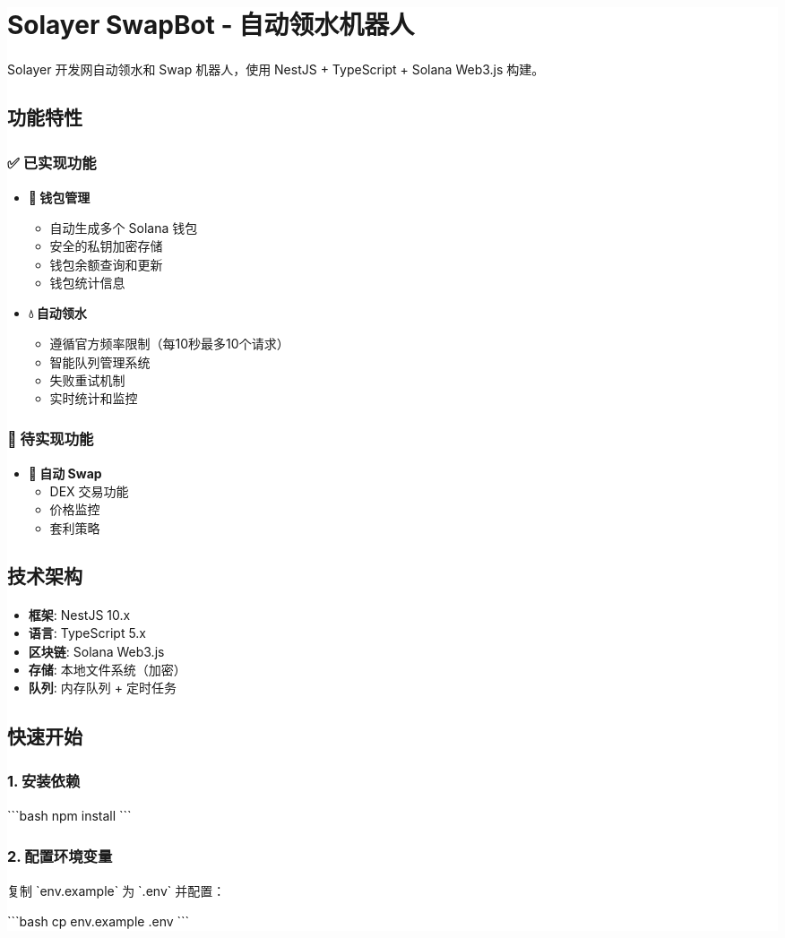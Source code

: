 # Solayer SwapBot - 自动领水机器人

Solayer 开发网自动领水和 Swap 机器人，使用 NestJS + TypeScript + Solana Web3.js 构建。

## 功能特性

### ✅ 已实现功能

- **🔐 钱包管理**
  - 自动生成多个 Solana 钱包
  - 安全的私钥加密存储
  - 钱包余额查询和更新
  - 钱包统计信息

- **💧 自动领水**
  - 遵循官方频率限制（每10秒最多10个请求）
  - 智能队列管理系统
  - 失败重试机制
  - 实时统计和监控

### 🚧 待实现功能

- **🔄 自动 Swap**
  - DEX 交易功能
  - 价格监控
  - 套利策略

## 技术架构

- **框架**: NestJS 10.x
- **语言**: TypeScript 5.x
- **区块链**: Solana Web3.js
- **存储**: 本地文件系统（加密）
- **队列**: 内存队列 + 定时任务

## 快速开始

### 1. 安装依赖

\`\`\`bash
npm install
\`\`\`

### 2. 配置环境变量

复制 \`env.example\` 为 \`.env\` 并配置：

\`\`\`bash
cp env.example .env
\`\`\`
